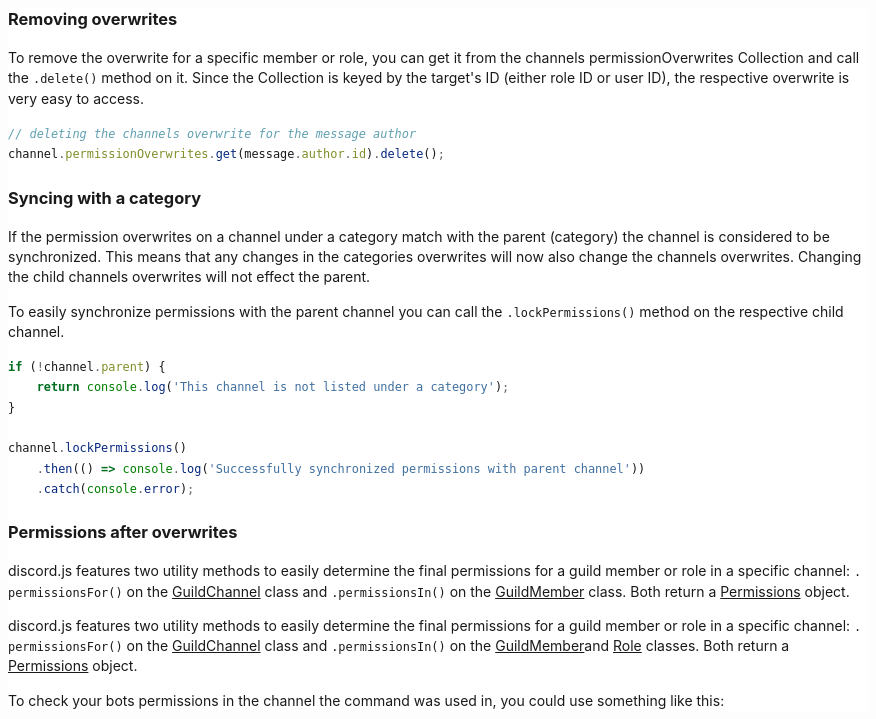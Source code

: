 </branch>

### Removing overwrites

To remove the overwrite for a specific member or role, you can get it from the channels permissionOverwrites Collection and call the `.delete()` method on it. Since the Collection is keyed by the target's ID (either role ID or user ID), the respective overwrite is very easy to access.

```js
// deleting the channels overwrite for the message author
channel.permissionOverwrites.get(message.author.id).delete();
```

### Syncing with a category

If the permission overwrites on a channel under a category match with the parent (category) the channel is considered to be synchronized. This means that any changes in the categories overwrites will now also change the channels overwrites. Changing the child channels overwrites will not effect the parent. 

To easily synchronize permissions with the parent channel you can call the `.lockPermissions()` method on the respective child channel.  

```js
if (!channel.parent) {
	return console.log('This channel is not listed under a category');
}

channel.lockPermissions()
	.then(() => console.log('Successfully synchronized permissions with parent channel'))
	.catch(console.error);
```

### Permissions after overwrites

<branch version="11.x">

discord.js features two utility methods to easily determine the final permissions for a guild member or role in a specific channel: `.permissionsFor()` on the [GuildChannel](https://discord.js.org/#/docs/main/11.5.1/class/GuildChannel?scrollTo=permissionsFor) class and `.permissionsIn()` on the [GuildMember](https://discord.js.org/#/docs/main/11.5.1/class/GuildMember?scrollTo=permissionsIn) class. Both return a [Permissions](https://discord.js.org/#/docs/main/11.5.1/class/Permissions) object.

</branch>
<branch version="12.x">

discord.js features two utility methods to easily determine the final permissions for a guild member or role in a specific channel: `.permissionsFor()` on the [GuildChannel](https://discord.js.org/#/docs/main/master/class/GuildChannel?scrollTo=permissionsFor) class and `.permissionsIn()` on the [GuildMember](https://discord.js.org/#/docs/main/master/class/GuildMember?scrollTo=permissionsIn)and [Role](https://discord.js.org/#/docs/main/master/class/Role?scrollTo=permissionsIn) classes. Both return a [Permissions](https://discord.js.org/#/docs/main/master/class/Permissions) object.

</branch>

To check your bots permissions in the channel the command was used in, you could use something like this:
